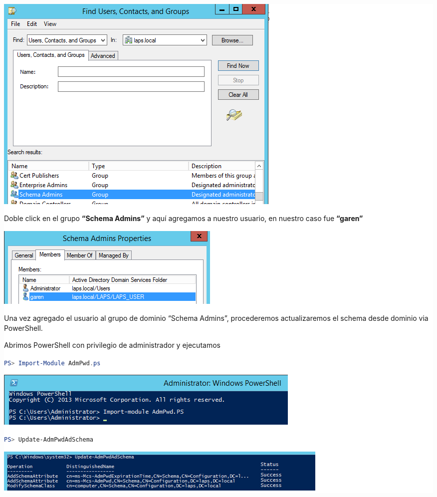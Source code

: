![alt](/assets/images/posts/2021-05-07-LAPS/p12.png)

Doble click en el grupo **“Schema Admins”** y aquí agregamos a nuestro usuario, en nuestro caso fue **“garen”**

![alt](/assets/images/posts/2021-05-07-LAPS/p13.png)

Una vez agregado el usuario al grupo de dominio “Schema Admins”, procederemos actualizaremos el schema desde dominio via PowerShell.

Abrimos PowerShell con privilegio de administrador y ejecutamos

```powershell
PS> Import-Module AdmPwd.ps
```
![alt](/assets/images/posts/2021-05-07-LAPS/p14.png)

```powershell
PS> Update-AdmPwdAdSchema
```
![alt](/assets/images/posts/2021-05-07-LAPS/p15.png)
